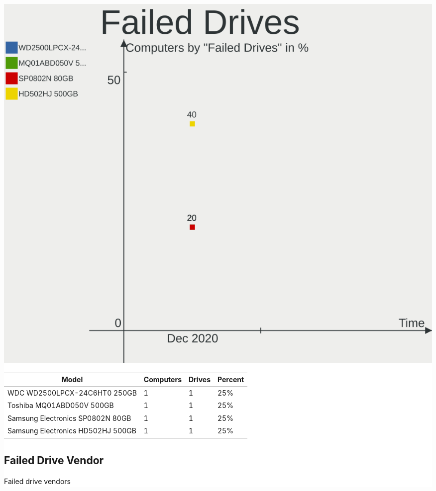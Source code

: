 ![Failed Drives](./All/images/line_chart/drive_failed.svg)

| Model                             | Computers | Drives | Percent |
|-----------------------------------|-----------|--------|---------|
| WDC WD2500LPCX-24C6HT0 250GB      | 1         | 1      | 25%     |
| Toshiba MQ01ABD050V 500GB         | 1         | 1      | 25%     |
| Samsung Electronics SP0802N 80GB  | 1         | 1      | 25%     |
| Samsung Electronics HD502HJ 500GB | 1         | 1      | 25%     |

Failed Drive Vendor
-------------------

Failed drive vendors
